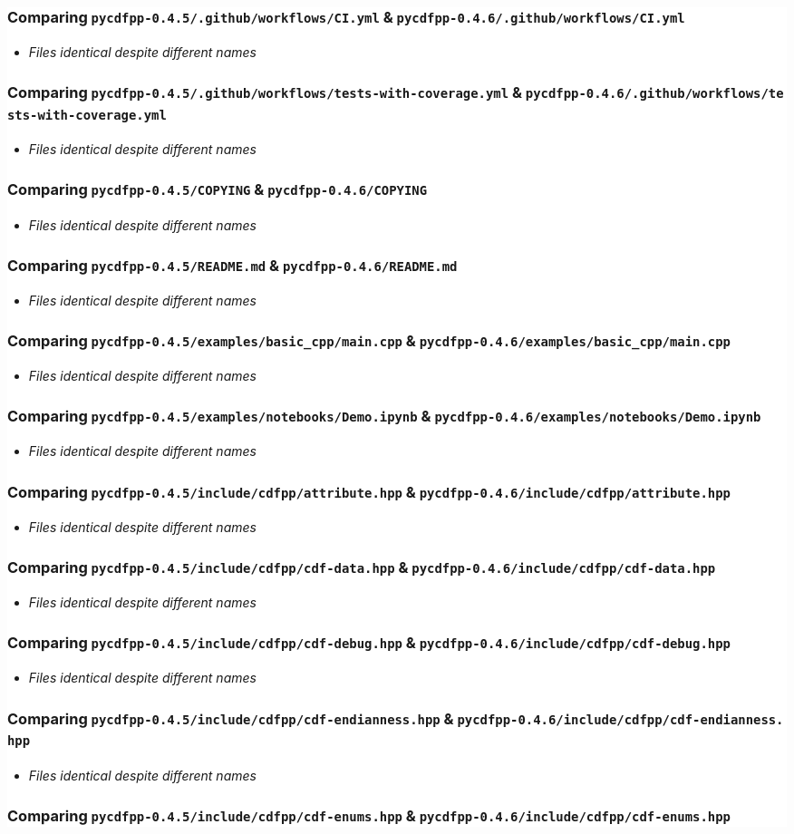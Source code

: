 ### Comparing `pycdfpp-0.4.5/.github/workflows/CI.yml` & `pycdfpp-0.4.6/.github/workflows/CI.yml`

 * *Files identical despite different names*

### Comparing `pycdfpp-0.4.5/.github/workflows/tests-with-coverage.yml` & `pycdfpp-0.4.6/.github/workflows/tests-with-coverage.yml`

 * *Files identical despite different names*

### Comparing `pycdfpp-0.4.5/COPYING` & `pycdfpp-0.4.6/COPYING`

 * *Files identical despite different names*

### Comparing `pycdfpp-0.4.5/README.md` & `pycdfpp-0.4.6/README.md`

 * *Files identical despite different names*

### Comparing `pycdfpp-0.4.5/examples/basic_cpp/main.cpp` & `pycdfpp-0.4.6/examples/basic_cpp/main.cpp`

 * *Files identical despite different names*

### Comparing `pycdfpp-0.4.5/examples/notebooks/Demo.ipynb` & `pycdfpp-0.4.6/examples/notebooks/Demo.ipynb`

 * *Files identical despite different names*

### Comparing `pycdfpp-0.4.5/include/cdfpp/attribute.hpp` & `pycdfpp-0.4.6/include/cdfpp/attribute.hpp`

 * *Files identical despite different names*

### Comparing `pycdfpp-0.4.5/include/cdfpp/cdf-data.hpp` & `pycdfpp-0.4.6/include/cdfpp/cdf-data.hpp`

 * *Files identical despite different names*

### Comparing `pycdfpp-0.4.5/include/cdfpp/cdf-debug.hpp` & `pycdfpp-0.4.6/include/cdfpp/cdf-debug.hpp`

 * *Files identical despite different names*

### Comparing `pycdfpp-0.4.5/include/cdfpp/cdf-endianness.hpp` & `pycdfpp-0.4.6/include/cdfpp/cdf-endianness.hpp`

 * *Files identical despite different names*

### Comparing `pycdfpp-0.4.5/include/cdfpp/cdf-enums.hpp` & `pycdfpp-0.4.6/include/cdfpp/cdf-enums.hpp`
